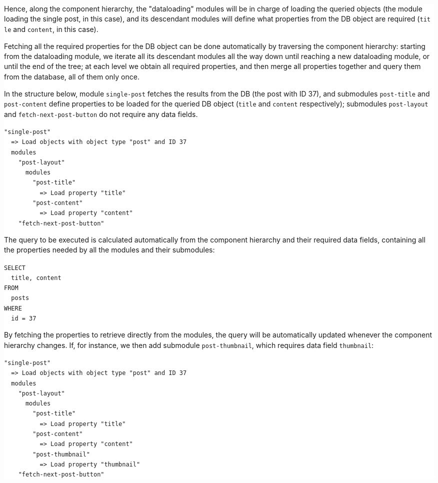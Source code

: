 Hence, along the component hierarchy, the "dataloading" modules will be in charge of loading the queried objects (the module loading the single post, in this case), and its descendant modules will define what properties from the DB object are required (`title` and `content`, in this case). 

Fetching all the required properties for the DB object can be done automatically by traversing the component hierarchy: starting from the dataloading module, we iterate all its descendant modules all the way down until reaching a new dataloading module, or until the end of the tree; at each level we obtain all required properties, and then merge all properties together and query them from the database, all of them only once.

In the structure below, module `single-post` fetches the results from the DB (the post with ID 37), and submodules `post-title` and `post-content` define properties to be loaded for the queried DB object (`title` and `content` respectively); submodules `post-layout` and `fetch-next-post-button` do not require any data fields.

<pre><code class="language-javascript">"single-post"
  &#61;&#62; Load objects with object type "post" and ID 37
  modules
    "post-layout"
      modules
        "post-title"
          &#61;&#62; Load property "title"
        "post-content"
          &#61;&#62; Load property "content"
    "fetch-next-post-button"
</code></pre>

The query to be executed is calculated automatically from the component hierarchy and their required data fields, containing all the properties needed by all the modules and their submodules:

<pre><code class="language-javascript">SELECT 
  title, content 
FROM 
  posts 
WHERE
  id = 37
</code></pre>

By fetching the properties to retrieve directly from the modules, the query will be automatically updated whenever the component hierarchy changes. If, for instance, we then add submodule `post-thumbnail`, which requires data field `thumbnail`:

<pre><code class="language-javascript">"single-post"
  &#61;&#62; Load objects with object type "post" and ID 37
  modules
    "post-layout"
      modules
        "post-title"
          &#61;&#62; Load property "title"
        "post-content"
          &#61;&#62; Load property "content"
        "post-thumbnail"
          &#61;&#62; Load property "thumbnail"
    "fetch-next-post-button"
</code></pre>
